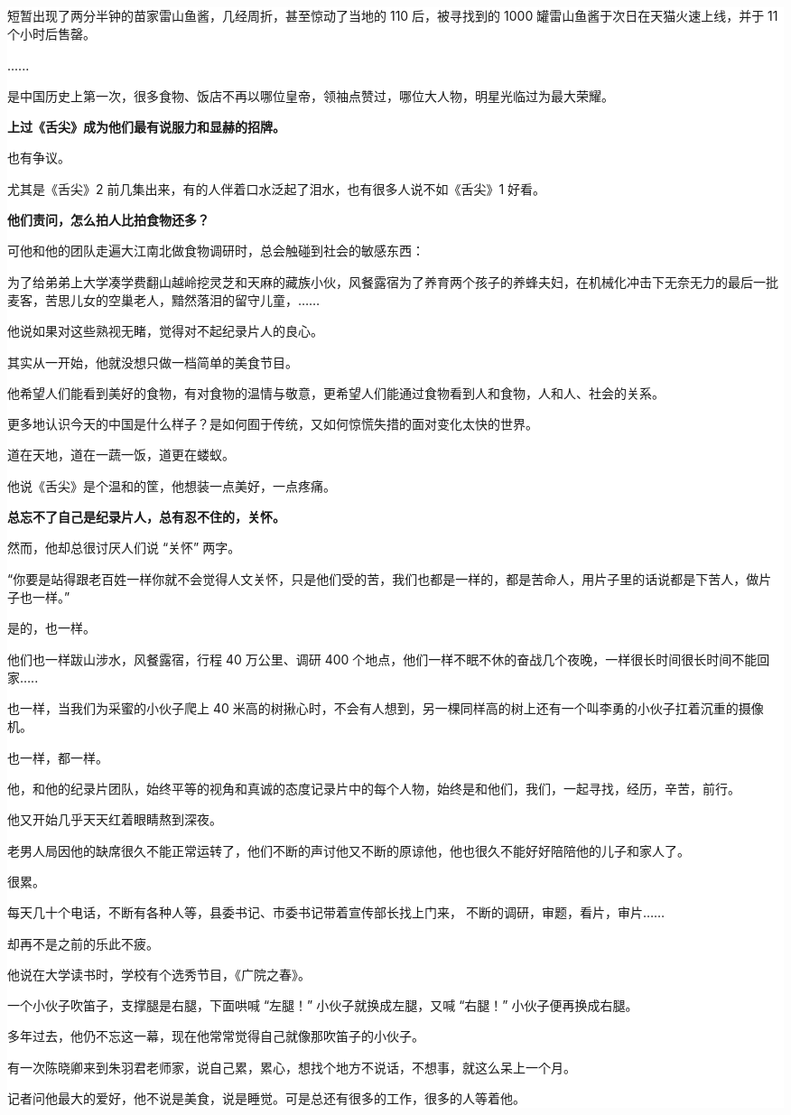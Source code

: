 短暂出现了两分半钟的苗家雷山鱼酱，几经周折，甚至惊动了当地的 110 后，被寻找到的 1000 罐雷山鱼酱于次日在天猫火速上线，并于 11 个小时后售罄。

......

是中国历史上第一次，很多食物、饭店不再以哪位皇帝，领袖点赞过，哪位大人物，明星光临过为最大荣耀。

**上过《舌尖》成为他们最有说服力和显赫的招牌。**

也有争议。

尤其是《舌尖》2 前几集出来，有的人伴着口水泛起了泪水，也有很多人说不如《舌尖》1 好看。

**他们责问，怎么拍人比拍食物还多？**

可他和他的团队走遍大江南北做食物调研时，总会触碰到社会的敏感东西：

为了给弟弟上大学凑学费翻山越岭挖灵芝和天麻的藏族小伙，风餐露宿为了养育两个孩子的养蜂夫妇，在机械化冲击下无奈无力的最后一批麦客，苦思儿女的空巢老人，黯然落泪的留守儿童，……

他说如果对这些熟视无睹，觉得对不起纪录片人的良心。

其实从一开始，他就没想只做一档简单的美食节目。

他希望人们能看到美好的食物，有对食物的温情与敬意，更希望人们能通过食物看到人和食物，人和人、社会的关系。

更多地认识今天的中国是什么样子？是如何囿于传统，又如何惊慌失措的面对变化太快的世界。

道在天地，道在一蔬一饭，道更在蝼蚁。

他说《舌尖》是个温和的筐，他想装一点美好，一点疼痛。

**总忘不了自己是纪录片人，总有忍不住的，关怀。**

然而，他却总很讨厌人们说 “关怀” 两字。

“你要是站得跟老百姓一样你就不会觉得人文关怀，只是他们受的苦，我们也都是一样的，都是苦命人，用片子里的话说都是下苦人，做片子也一样。”

是的，也一样。

他们也一样跋山涉水，风餐露宿，行程 40 万公里、调研 400 个地点，他们一样不眠不休的奋战几个夜晚，一样很长时间很长时间不能回家…..

也一样，当我们为采蜜的小伙子爬上 40 米高的树揪心时，不会有人想到，另一棵同样高的树上还有一个叫李勇的小伙子扛着沉重的摄像机。

也一样，都一样。

他，和他的纪录片团队，始终平等的视角和真诚的态度记录片中的每个人物，始终是和他们，我们，一起寻找，经历，辛苦，前行。

他又开始几乎天天红着眼睛熬到深夜。

老男人局因他的缺席很久不能正常运转了，他们不断的声讨他又不断的原谅他，他也很久不能好好陪陪他的儿子和家人了。

很累。

每天几十个电话，不断有各种人等，县委书记、市委书记带着宣传部长找上门来， 不断的调研，审题，看片，审片……

却再不是之前的乐此不疲。

他说在大学读书时，学校有个选秀节目，《广院之春》。

一个小伙子吹笛子，支撑腿是右腿，下面哄喊 “左腿！” 小伙子就换成左腿，又喊 “右腿！” 小伙子便再换成右腿。

多年过去，他仍不忘这一幕，现在他常常觉得自己就像那吹笛子的小伙子。

有一次陈晓卿来到朱羽君老师家，说自己累，累心，想找个地方不说话，不想事，就这么呆上一个月。

记者问他最大的爱好，他不说是美食，说是睡觉。可是总还有很多的工作，很多的人等着他。
